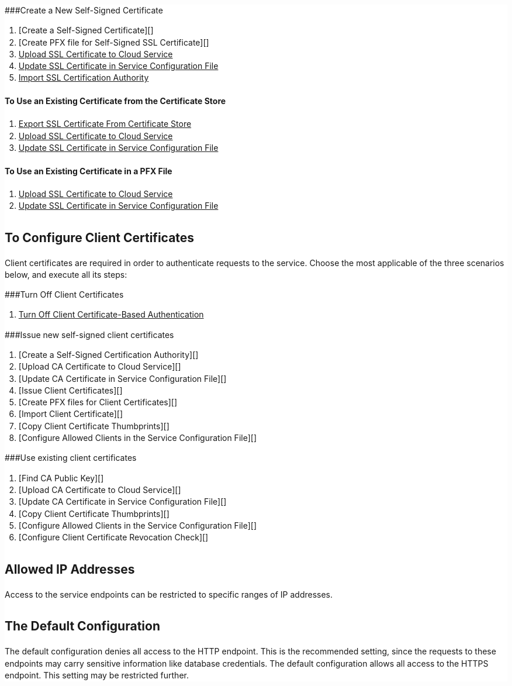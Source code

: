 ###Create a New Self-Signed Certificate

1.    [Create a Self-Signed Certificate][]
2.    [Create PFX file for Self-Signed SSL Certificate][]
3.    [Upload SSL Certificate to Cloud Service][]
4.    [Update SSL Certificate in Service Configuration File][]
5.    [Import SSL Certification Authority][]

#### To Use an Existing Certificate from the Certificate Store
1. [Export SSL Certificate From Certificate Store][]
2. [Upload SSL Certificate to Cloud Service][]
3. [Update SSL Certificate in Service Configuration File][]

#### To Use an Existing Certificate in a PFX File

1. [Upload SSL Certificate to Cloud Service][]
2. [Update SSL Certificate in Service Configuration File][]

## <a name="configuring-client-certs"></a>To Configure Client Certificates
Client certificates are required in order to authenticate requests to the service. Choose the most applicable of the three scenarios below, and execute all its steps:

###Turn Off Client Certificates
1.    [Turn Off Client Certificate-Based Authentication][]

###Issue new self-signed client certificates
1.    [Create a Self-Signed Certification Authority][]
2.    [Upload CA Certificate to Cloud Service][]
3.    [Update CA Certificate in Service Configuration File][]
4.    [Issue Client Certificates][]
5.    [Create PFX files for Client Certificates][]
6.    [Import Client Certificate][]
7.    [Copy Client Certificate Thumbprints][]
8.    [Configure Allowed Clients in the Service Configuration File][]

###Use existing client certificates
1.    [Find CA Public Key][]
2.    [Upload CA Certificate to Cloud Service][]
3.    [Update CA Certificate in Service Configuration File][]
4.    [Copy Client Certificate Thumbprints][]
5.    [Configure Allowed Clients in the Service Configuration File][]
6.    [Configure Client Certificate Revocation Check][]

## <a name="allowed-ip-addresses"></a>Allowed IP Addresses

Access to the service endpoints can be restricted to specific ranges of IP addresses.
 
## The Default Configuration

The default configuration denies all access to the HTTP endpoint. This is the recommended setting, since the requests to these endpoints may carry sensitive information like database credentials.
The default configuration allows all access to the HTTPS endpoint. This setting may be restricted further.


[Upload SSL Certificate to Cloud Service]: #upload-ssl
[Update SSL Certificate in Service Configuration File]: #update-ssl-in-csfg
[Import SSL Certification Authority]: "import-ssl-ca"
[Export SSL Certificate From Certificate Store]: #export-ssl-from-store
[Turn Off Client Certificate-Based Authentication]: #turn-off-client-cert